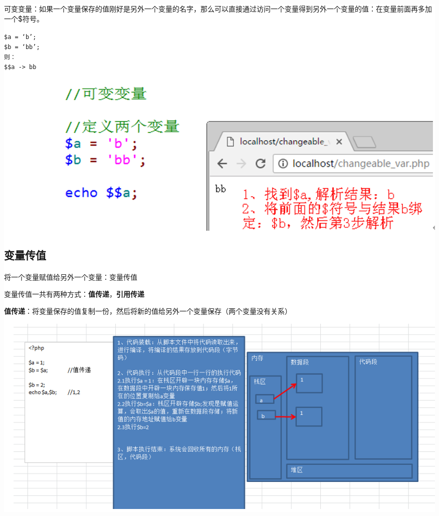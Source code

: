 可变变量：如果一个变量保存的值刚好是另外一个变量的名字，那么可以直接通过访问一个变量得到另外一个变量的值：在变量前面再多加一个$符号。

~~~
$a = ‘b’;
$b = ‘bb’;
则：
$$a -> bb
~~~

![](PHP入门/14.png)

## 变量传值

将一个变量赋值给另外一个变量：变量传值

变量传值一共有两种方式：**值传递**，**引用传递**

**值传递**：将变量保存的值复制一份，然后将新的值给另外一个变量保存（两个变量没有关系）

![](PHP入门/15.png)
